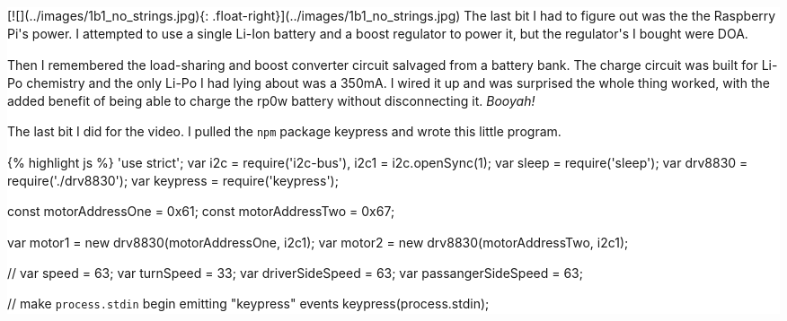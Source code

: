 <div style="clear: both;"></div>
[![](../images/1b1_no_strings.jpg){: .float-right}](../images/1b1_no_strings.jpg)
The last bit I had to figure out was the the Raspberry Pi's power.  I attempted to use a single Li-Ion battery and a boost regulator to power it, but the regulator's I bought were DOA.

Then I remembered the load-sharing and boost converter circuit salvaged from a battery bank.  The charge circuit was built for Li-Po chemistry and the only Li-Po I had lying about was a 350mA.  I wired it up and was surprised the whole thing worked, with the added benefit of being able to charge the rp0w battery without disconnecting it.  _Booyah!_

The last bit I did for the video.  I pulled the `npm` package keypress and wrote this little program.

{% highlight js %}
'use strict';
var i2c = require('i2c-bus'), i2c1 = i2c.openSync(1);
var sleep = require('sleep');
var drv8830 = require('./drv8830');
var keypress = require('keypress');

const motorAddressOne = 0x61;
const motorAddressTwo = 0x67;

var motor1 = new drv8830(motorAddressOne, i2c1);
var motor2 = new drv8830(motorAddressTwo, i2c1);

// var speed = 63;
var turnSpeed = 33;
var driverSideSpeed = 63;
var passangerSideSpeed = 63; 

// make `process.stdin` begin emitting "keypress" events 
keypress(process.stdin);
 